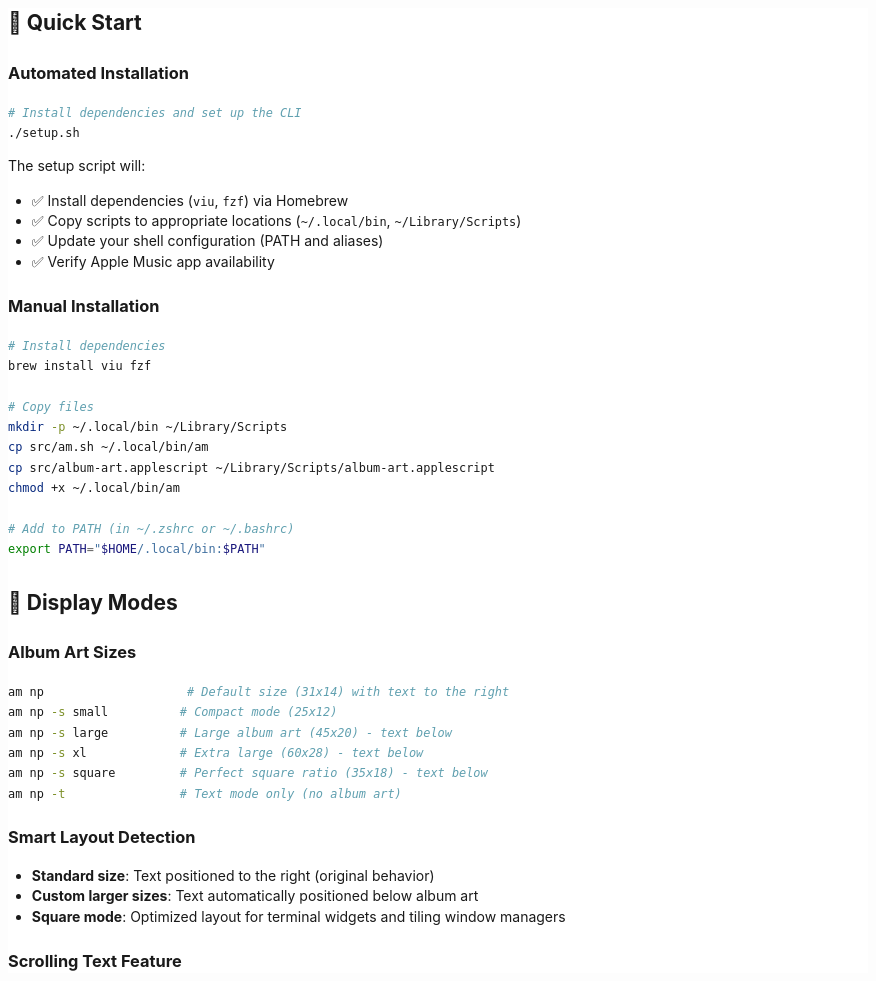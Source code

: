 ## 🚀 Quick Start

### Automated Installation

```bash
# Install dependencies and set up the CLI
./setup.sh
```

The setup script will:
- ✅ Install dependencies (`viu`, `fzf`) via Homebrew
- ✅ Copy scripts to appropriate locations (`~/.local/bin`, `~/Library/Scripts`)
- ✅ Update your shell configuration (PATH and aliases)
- ✅ Verify Apple Music app availability

### Manual Installation

```bash
# Install dependencies
brew install viu fzf

# Copy files
mkdir -p ~/.local/bin ~/Library/Scripts
cp src/am.sh ~/.local/bin/am
cp src/album-art.applescript ~/Library/Scripts/album-art.applescript
chmod +x ~/.local/bin/am

# Add to PATH (in ~/.zshrc or ~/.bashrc)
export PATH="$HOME/.local/bin:$PATH"
```

## 🎨 Display Modes

### Album Art Sizes

```bash
am np                    # Default size (31x14) with text to the right
am np -s small          # Compact mode (25x12)
am np -s large          # Large album art (45x20) - text below
am np -s xl             # Extra large (60x28) - text below
am np -s square         # Perfect square ratio (35x18) - text below
am np -t                # Text mode only (no album art)
```

### Smart Layout Detection

- **Standard size**: Text positioned to the right (original behavior)
- **Custom larger sizes**: Text automatically positioned below album art
- **Square mode**: Optimized layout for terminal widgets and tiling window managers

### Scrolling Text Feature
